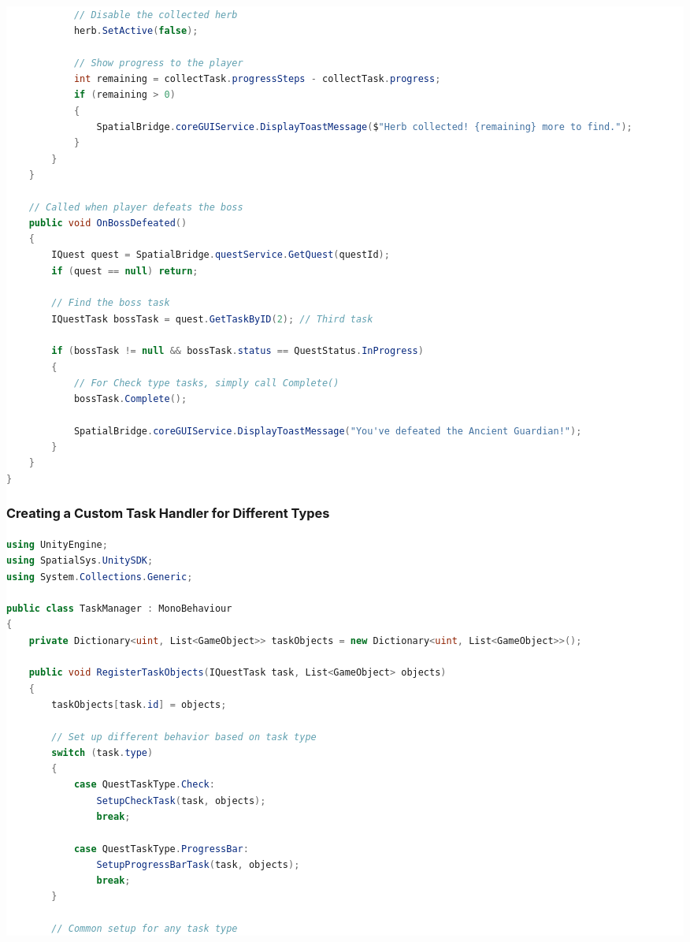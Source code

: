 ```csharp
            // Disable the collected herb
            herb.SetActive(false);
            
            // Show progress to the player
            int remaining = collectTask.progressSteps - collectTask.progress;
            if (remaining > 0)
            {
                SpatialBridge.coreGUIService.DisplayToastMessage($"Herb collected! {remaining} more to find.");
            }
        }
    }
    
    // Called when player defeats the boss
    public void OnBossDefeated()
    {
        IQuest quest = SpatialBridge.questService.GetQuest(questId);
        if (quest == null) return;
        
        // Find the boss task
        IQuestTask bossTask = quest.GetTaskByID(2); // Third task
        
        if (bossTask != null && bossTask.status == QuestStatus.InProgress)
        {
            // For Check type tasks, simply call Complete()
            bossTask.Complete();
            
            SpatialBridge.coreGUIService.DisplayToastMessage("You've defeated the Ancient Guardian!");
        }
    }
}
```

### Creating a Custom Task Handler for Different Types

```csharp
using UnityEngine;
using SpatialSys.UnitySDK;
using System.Collections.Generic;

public class TaskManager : MonoBehaviour
{
    private Dictionary<uint, List<GameObject>> taskObjects = new Dictionary<uint, List<GameObject>>();
    
    public void RegisterTaskObjects(IQuestTask task, List<GameObject> objects)
    {
        taskObjects[task.id] = objects;
        
        // Set up different behavior based on task type
        switch (task.type)
        {
            case QuestTaskType.Check:
                SetupCheckTask(task, objects);
                break;
                
            case QuestTaskType.ProgressBar:
                SetupProgressBarTask(task, objects);
                break;
        }
        
        // Common setup for any task type
```